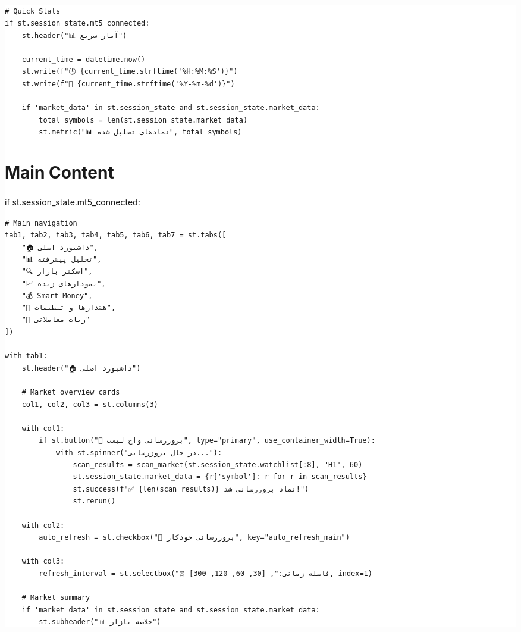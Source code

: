     # Quick Stats
    if st.session_state.mt5_connected:
        st.header("📊 آمار سریع")
        
        current_time = datetime.now()
        st.write(f"🕒 {current_time.strftime('%H:%M:%S')}")
        st.write(f"📅 {current_time.strftime('%Y-%m-%d')}")
        
        if 'market_data' in st.session_state and st.session_state.market_data:
            total_symbols = len(st.session_state.market_data)
            st.metric("📊 نمادهای تحلیل شده", total_symbols)

# Main Content
if st.session_state.mt5_connected:
    
    # Main navigation
    tab1, tab2, tab3, tab4, tab5, tab6, tab7 = st.tabs([
        "🏠 داشبورد اصلی",
        "📊 تحلیل پیشرفته", 
        "🔍 اسکنر بازار",
        "📈 نمودارهای زنده",
        "💰 Smart Money",
        "🚨 هشدارها و تنظیمات",
        "🤖 ربات معاملاتی"
    ])
    
    with tab1:
        st.header("🏠 داشبورد اصلی")
        
        # Market overview cards
        col1, col2, col3 = st.columns(3)
        
        with col1:
            if st.button("🔄 بروزرسانی واچ لیست", type="primary", use_container_width=True):
                with st.spinner("در حال بروزرسانی..."):
                    scan_results = scan_market(st.session_state.watchlist[:8], 'H1', 60)
                    st.session_state.market_data = {r['symbol']: r for r in scan_results}
                    st.success(f"✅ {len(scan_results)} نماد بروزرسانی شد!")
                    st.rerun()
        
        with col2:
            auto_refresh = st.checkbox("🔄 بروزرسانی خودکار", key="auto_refresh_main")
        
        with col3:
            refresh_interval = st.selectbox("⏰ فاصله زمانی:", [30, 60, 120, 300], index=1)
        
        # Market summary
        if 'market_data' in st.session_state and st.session_state.market_data:
            st.subheader("📊 خلاصه بازار")
            